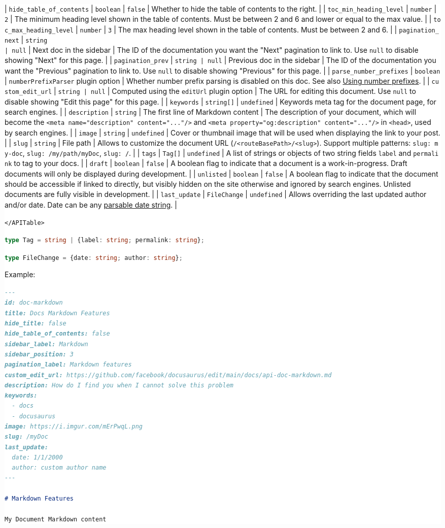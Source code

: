 | `hide_table_of_contents` | `boolean` | `false` | Whether to hide the table of contents to the right. |
| `toc_min_heading_level` | `number` | `2` | The minimum heading level shown in the table of contents. Must be between 2 and 6 and lower or equal to the max value. |
| `toc_max_heading_level` | `number` | `3` | The max heading level shown in the table of contents. Must be between 2 and 6. |
| `pagination_next` | <code>string \| null</code> | Next doc in the sidebar | The ID of the documentation you want the "Next" pagination to link to. Use `null` to disable showing "Next" for this page. |
| `pagination_prev` | <code>string \| null</code> | Previous doc in the sidebar | The ID of the documentation you want the "Previous" pagination to link to. Use `null` to disable showing "Previous" for this page. |
| `parse_number_prefixes` | `boolean` | `numberPrefixParser` plugin option | Whether number prefix parsing is disabled on this doc. See also [Using number prefixes](/docs/sidebar#using-number-prefixes). |
| `custom_edit_url` | <code>string \| null</code> | Computed using the `editUrl` plugin option | The URL for editing this document. Use `null` to disable showing "Edit this page" for this page. |
| `keywords` | `string[]` | `undefined` | Keywords meta tag for the document page, for search engines. |
| `description` | `string` | The first line of Markdown content | The description of your document, which will become the `<meta name="description" content="..."/>` and `<meta property="og:description" content="..."/>` in `<head>`, used by search engines. |
| `image` | `string` | `undefined` | Cover or thumbnail image that will be used when displaying the link to your post. |
| `slug` | `string` | File path | Allows to customize the document URL (`/<routeBasePath>/<slug>`). Support multiple patterns: `slug: my-doc`, `slug: /my/path/myDoc`, `slug: /`. |
| `tags` | `Tag[]` | `undefined` | A list of strings or objects of two string fields `label` and `permalink` to tag to your docs. |
| `draft` | `boolean` | `false` | A boolean flag to indicate that a document is a work-in-progress. Draft documents will only be displayed during development. |
| `unlisted` | `boolean` | `false` | A boolean flag to indicate that the document should be accessible if linked to directly, but visibly hidden on the site otherwise and ignored by search engines. Unlisted documents are fully visible in development. |
| `last_update` | `FileChange` | `undefined` | Allows overriding the last updated author and/or date. Date can be any [parsable date string](https://developer.mozilla.org/en-US/docs/Web/JavaScript/Reference/Global_Objects/Date/parse). |

```mdx-code-block
</APITable>
```

```ts
type Tag = string | {label: string; permalink: string};
```

```ts
type FileChange = {date: string; author: string};
```

Example:

```md
---
id: doc-markdown
title: Docs Markdown Features
hide_title: false
hide_table_of_contents: false
sidebar_label: Markdown
sidebar_position: 3
pagination_label: Markdown features
custom_edit_url: https://github.com/facebook/docusaurus/edit/main/docs/api-doc-markdown.md
description: How do I find you when I cannot solve this problem
keywords:
  - docs
  - docusaurus
image: https://i.imgur.com/mErPwqL.png
slug: /myDoc
last_update:
  date: 1/1/2000
  author: custom author name
---

# Markdown Features

My Document Markdown content
```

